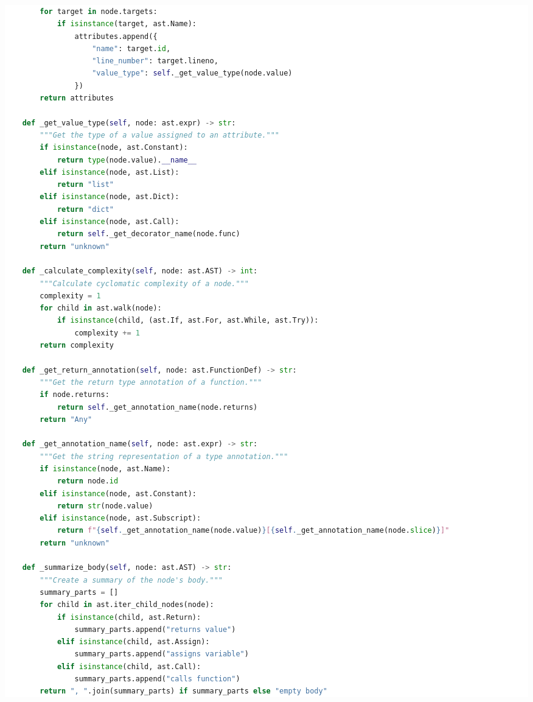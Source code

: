 ```python
        for target in node.targets:
            if isinstance(target, ast.Name):
                attributes.append({
                    "name": target.id,
                    "line_number": target.lineno,
                    "value_type": self._get_value_type(node.value)
                })
        return attributes

    def _get_value_type(self, node: ast.expr) -> str:
        """Get the type of a value assigned to an attribute."""
        if isinstance(node, ast.Constant):
            return type(node.value).__name__
        elif isinstance(node, ast.List):
            return "list"
        elif isinstance(node, ast.Dict):
            return "dict"
        elif isinstance(node, ast.Call):
            return self._get_decorator_name(node.func)
        return "unknown"

    def _calculate_complexity(self, node: ast.AST) -> int:
        """Calculate cyclomatic complexity of a node."""
        complexity = 1
        for child in ast.walk(node):
            if isinstance(child, (ast.If, ast.For, ast.While, ast.Try)):
                complexity += 1
        return complexity

    def _get_return_annotation(self, node: ast.FunctionDef) -> str:
        """Get the return type annotation of a function."""
        if node.returns:
            return self._get_annotation_name(node.returns)
        return "Any"

    def _get_annotation_name(self, node: ast.expr) -> str:
        """Get the string representation of a type annotation."""
        if isinstance(node, ast.Name):
            return node.id
        elif isinstance(node, ast.Constant):
            return str(node.value)
        elif isinstance(node, ast.Subscript):
            return f"{self._get_annotation_name(node.value)}[{self._get_annotation_name(node.slice)}]"
        return "unknown"

    def _summarize_body(self, node: ast.AST) -> str:
        """Create a summary of the node's body."""
        summary_parts = []
        for child in ast.iter_child_nodes(node):
            if isinstance(child, ast.Return):
                summary_parts.append("returns value")
            elif isinstance(child, ast.Assign):
                summary_parts.append("assigns variable")
            elif isinstance(child, ast.Call):
                summary_parts.append("calls function")
        return ", ".join(summary_parts) if summary_parts else "empty body"
```
